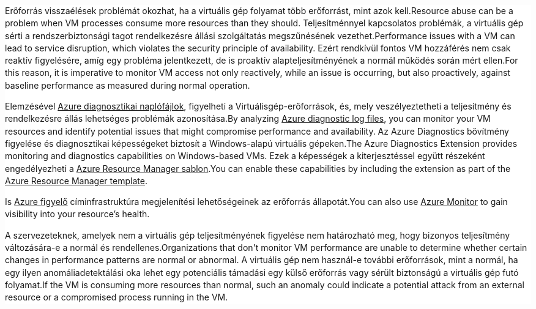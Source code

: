 <span data-ttu-id="d43f0-197">Erőforrás visszaélések problémát okozhat, ha a virtuális gép folyamat több erőforrást, mint azok kell.</span><span class="sxs-lookup"><span data-stu-id="d43f0-197">Resource abuse can be a problem when VM processes consume more resources than they should.</span></span> <span data-ttu-id="d43f0-198">Teljesítménnyel kapcsolatos problémák, a virtuális gép sérti a rendszerbiztonsági tagot rendelkezésre állási szolgáltatás megszűnésének vezethet.</span><span class="sxs-lookup"><span data-stu-id="d43f0-198">Performance issues with a VM can lead to service disruption, which violates the security principle of availability.</span></span> <span data-ttu-id="d43f0-199">Ezért rendkívül fontos VM hozzáférés nem csak reaktív figyelésére, amíg egy probléma jelentkezett, de is proaktív alapteljesítményének a normál működés során mért ellen.</span><span class="sxs-lookup"><span data-stu-id="d43f0-199">For this reason, it is imperative to monitor VM access not only reactively, while an issue is occurring, but also proactively, against baseline performance as measured during normal operation.</span></span>

<span data-ttu-id="d43f0-200">Elemzésével [Azure diagnosztikai naplófájlok](https://azure.microsoft.com/en-us/blog/windows-azure-virtual-machine-monitoring-with-wad-extension/), figyelheti a Virtuálisgép-erőforrások, és, mely veszélyeztetheti a teljesítmény és rendelkezésre állás lehetséges problémák azonosítása.</span><span class="sxs-lookup"><span data-stu-id="d43f0-200">By analyzing [Azure diagnostic log files](https://azure.microsoft.com/en-us/blog/windows-azure-virtual-machine-monitoring-with-wad-extension/), you can monitor your VM resources and identify potential issues that might compromise performance and availability.</span></span> <span data-ttu-id="d43f0-201">Az Azure Diagnostics bővítmény figyelése és diagnosztikai képességeket biztosít a Windows-alapú virtuális gépeken.</span><span class="sxs-lookup"><span data-stu-id="d43f0-201">The Azure Diagnostics Extension provides monitoring and diagnostics capabilities on Windows-based VMs.</span></span> <span data-ttu-id="d43f0-202">Ezek a képességek a kiterjesztéssel együtt részeként engedélyezheti a [Azure Resource Manager sablon](../virtual-machines/windows/extensions-diagnostics-template.md).</span><span class="sxs-lookup"><span data-stu-id="d43f0-202">You can enable these capabilities by including the extension as part of the [Azure Resource Manager template](../virtual-machines/windows/extensions-diagnostics-template.md).</span></span>

<span data-ttu-id="d43f0-203">Is [Azure figyelő](../monitoring-and-diagnostics/monitoring-overview-metrics.md) címinfrastruktúra megjelenítési lehetőségeinek az erőforrás állapotát.</span><span class="sxs-lookup"><span data-stu-id="d43f0-203">You can also use [Azure Monitor](../monitoring-and-diagnostics/monitoring-overview-metrics.md) to gain visibility into your resource’s health.</span></span>

<span data-ttu-id="d43f0-204">A szervezeteknek, amelyek nem a virtuális gép teljesítményének figyelése nem határozható meg, hogy bizonyos teljesítmény változására-e a normál és rendellenes.</span><span class="sxs-lookup"><span data-stu-id="d43f0-204">Organizations that don't monitor VM performance are unable to determine whether certain changes in performance patterns are normal or abnormal.</span></span> <span data-ttu-id="d43f0-205">A virtuális gép nem használ-e további erőforrások, mint a normál, ha egy ilyen anomáliadetektálási oka lehet egy potenciális támadási egy külső erőforrás vagy sérült biztonságú a virtuális gép futó folyamat.</span><span class="sxs-lookup"><span data-stu-id="d43f0-205">If the VM is consuming more resources than normal, such an anomaly could indicate a potential attack from an external resource or a compromised process running in the VM.</span></span>
